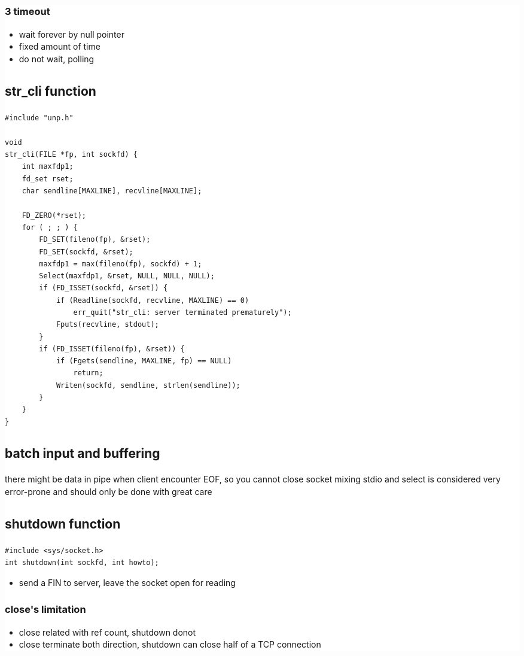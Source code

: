 ### 3 timeout
* wait forever by null pointer
* fixed amount of time
* do not wait, polling

## str_cli function
```
#include "unp.h"

void
str_cli(FILE *fp, int sockfd) {
    int maxfdp1;
    fd_set rset;
    char sendline[MAXLINE], recvline[MAXLINE];

    FD_ZERO(*rset);
    for ( ; ; ) {
        FD_SET(fileno(fp), &rset);
        FD_SET(sockfd, &rset);
        maxfdp1 = max(fileno(fp), sockfd) + 1;
        Select(maxfdp1, &rset, NULL, NULL, NULL);
        if (FD_ISSET(sockfd, &rset)) {
            if (Readline(sockfd, recvline, MAXLINE) == 0)
                err_quit("str_cli: server terminated prematurely");
            Fputs(recvline, stdout);
        }
        if (FD_ISSET(fileno(fp), &rset)) {
            if (Fgets(sendline, MAXLINE, fp) == NULL)
                return;
            Writen(sockfd, sendline, strlen(sendline));
        }
    }
}
```
## batch input and buffering

there might be data in pipe when client encounter EOF, so you cannot close socket
mixing stdio and select is considered very error-prone and should only be done with great care

## shutdown function
```
#include <sys/socket.h>
int shutdown(int sockfd, int howto);
```
* send a FIN to server, leave the socket open for reading
### close's limitation
* close related with ref count, shutdown donot
* close terminate both direction, shutdown can close half of a TCP connection


[jekyll]:      http://jekyllrb.com
[jekyll-gh]:   https://github.com/jekyll/jekyll
[jekyll-help]: https://github.com/jekyll/jekyll-help